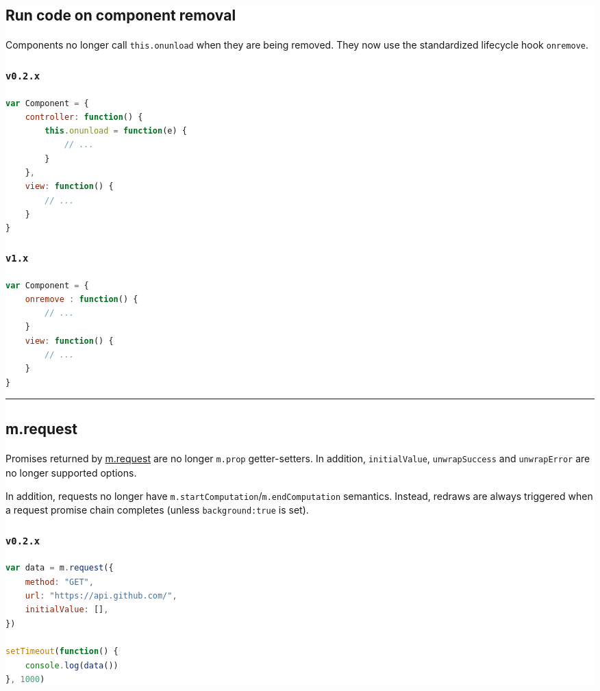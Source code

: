 
## Run code on component removal

Components no longer call `this.onunload` when they are being removed. They now use the standardized lifecycle hook `onremove`.

### `v0.2.x`

```javascript
var Component = {
    controller: function() {
        this.onunload = function(e) {
            // ...
        }
    },
    view: function() {
        // ...
    }
}
```

### `v1.x`

```javascript
var Component = {
    onremove : function() {
        // ...
    }
    view: function() {
        // ...
    }
}
```

---

## m.request

Promises returned by [m.request](request.md) are no longer `m.prop` getter-setters. In addition, `initialValue`, `unwrapSuccess` and `unwrapError` are no longer supported options.

In addition, requests no longer have `m.startComputation`/`m.endComputation` semantics. Instead, redraws are always triggered when a request promise chain completes (unless `background:true` is set).

### `v0.2.x`

```javascript
var data = m.request({
    method: "GET",
    url: "https://api.github.com/",
    initialValue: [],
})

setTimeout(function() {
    console.log(data())
}, 1000)
```
